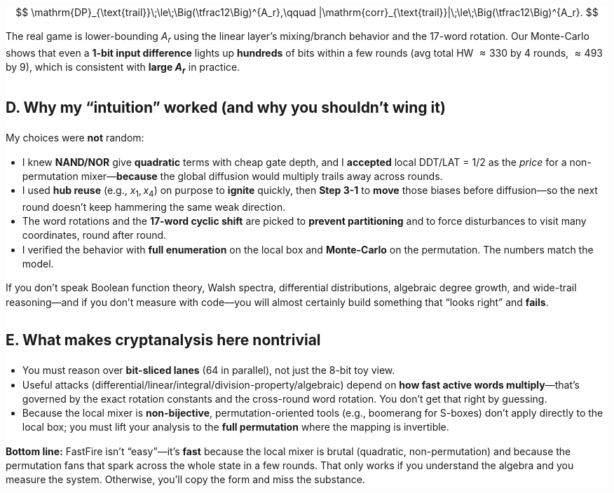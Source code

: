   $$
  \mathrm{DP}_{\text{trail}}\;\le\;\Big(\tfrac12\Big)^{A_r},\qquad
  |\mathrm{corr}_{\text{trail}}|\;\le\;\Big(\tfrac12\Big)^{A_r}.
  $$

  The real game is lower-bounding $A_r$ using the linear layer’s mixing/branch behavior and the 17-word rotation. Our Monte-Carlo shows that even a **1-bit input difference** lights up **hundreds** of bits within a few rounds (avg total HW $\approx 330$ by 4 rounds, $\approx 493$ by 9), which is consistent with **large $A_r$** in practice.

## D. Why my “intuition” worked (and why you shouldn’t wing it)

My choices were **not** random:

* I knew **NAND/NOR** give **quadratic** terms with cheap gate depth, and I **accepted** local DDT/LAT = 1/2 as the *price* for a non-permutation mixer—**because** the global diffusion would multiply trails away across rounds.
* I used **hub reuse** (e.g., $x_1,x_4$) on purpose to **ignite** quickly, then **Step 3-1** to **move** those biases before diffusion—so the next round doesn’t keep hammering the same weak direction.
* The word rotations and the **17-word cyclic shift** are picked to **prevent partitioning** and to force disturbances to visit many coordinates, round after round.
* I verified the behavior with **full enumeration** on the local box and **Monte-Carlo** on the permutation. The numbers match the model.

If you don’t speak Boolean function theory, Walsh spectra, differential distributions, algebraic degree growth, and wide-trail reasoning—and if you don’t measure with code—you will almost certainly build something that “looks right” and **fails**.

## E. What makes cryptanalysis here nontrivial

* You must reason over **bit-sliced lanes** (64 in parallel), not just the 8-bit toy view.
* Useful attacks (differential/linear/integral/division-property/algebraic) depend on **how fast active words multiply**—that’s governed by the exact rotation constants and the cross-round word rotation. You don’t get that right by guessing.
* Because the local mixer is **non-bijective**, permutation-oriented tools (e.g., boomerang for S-boxes) don’t apply directly to the local box; you must lift your analysis to the **full permutation** where the mapping is invertible.

**Bottom line:** FastFire isn’t “easy”—it’s **fast** because the local mixer is brutal (quadratic, non-permutation) and because the permutation fans that spark across the whole state in a few rounds. That only works if you understand the algebra and you measure the system. Otherwise, you’ll copy the form and miss the substance.

